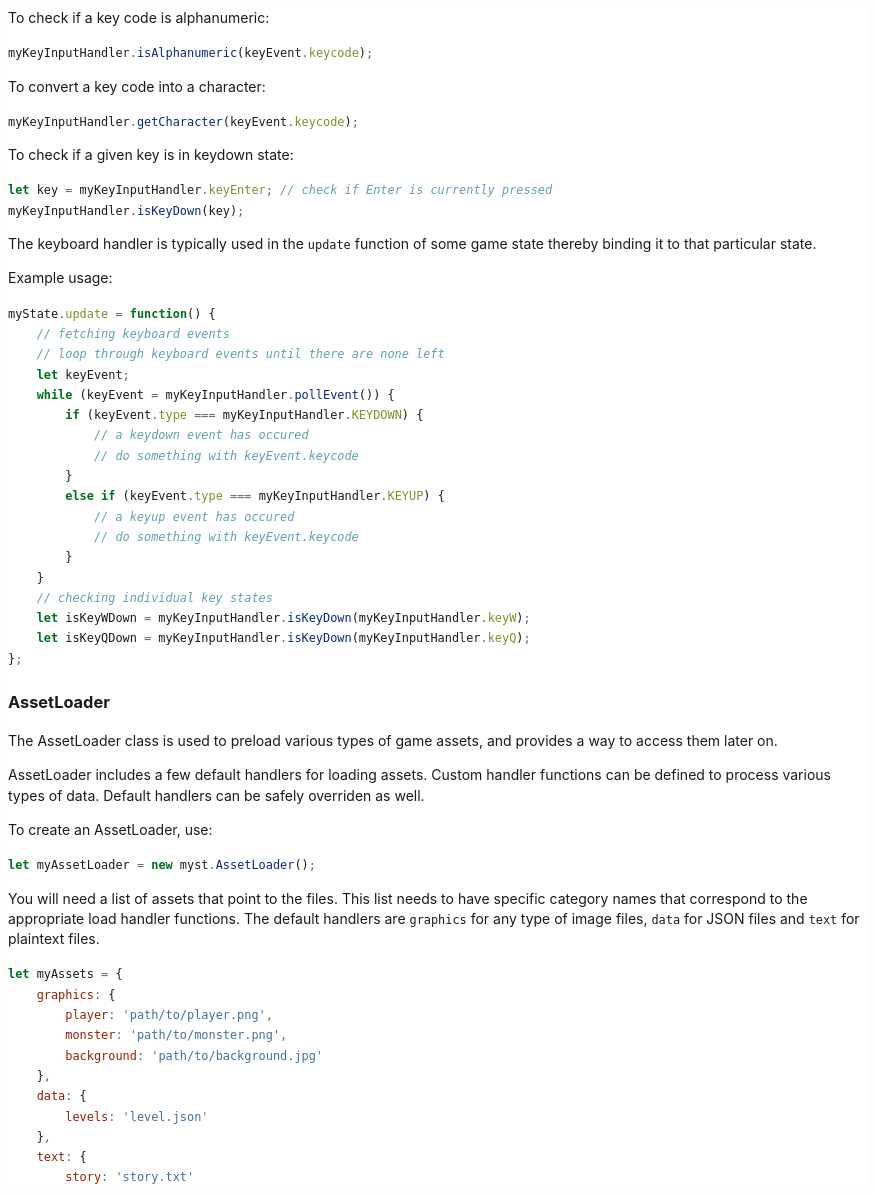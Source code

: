 To check if a key code is alphanumeric:
```JavaScript
myKeyInputHandler.isAlphanumeric(keyEvent.keycode);
```

To convert a key code into a character:
```JavaScript
myKeyInputHandler.getCharacter(keyEvent.keycode);
```

To check if a given key is in keydown state:
```JavaScript
let key = myKeyInputHandler.keyEnter; // check if Enter is currently pressed
myKeyInputHandler.isKeyDown(key);
```

The keyboard handler is typically used in the `update` function of some game state thereby binding it to that particular state.

Example usage:
```JavaScript
myState.update = function() {
	// fetching keyboard events
	// loop through keyboard events until there are none left
	let keyEvent;
	while (keyEvent = myKeyInputHandler.pollEvent()) {
		if (keyEvent.type === myKeyInputHandler.KEYDOWN) {
			// a keydown event has occured
			// do something with keyEvent.keycode
		}
		else if (keyEvent.type === myKeyInputHandler.KEYUP) {
			// a keyup event has occured
			// do something with keyEvent.keycode
		}
	}
	// checking individual key states
	let isKeyWDown = myKeyInputHandler.isKeyDown(myKeyInputHandler.keyW);
	let isKeyQDown = myKeyInputHandler.isKeyDown(myKeyInputHandler.keyQ);
};
```

### AssetLoader

The AssetLoader class is used to preload various types of game assets, and provides a way to access them later on.

AssetLoader includes a few default handlers for loading assets. Custom handler functions can be defined to process various types of data. Default handlers can be safely overriden as well.

To create an AssetLoader, use:
```JavaScript
let myAssetLoader = new myst.AssetLoader();
```

You will need a list of assets that point to the files. This list needs to have specific category names that correspond to the appropriate load handler functions. The default handlers are `graphics` for any type of image files, `data` for JSON files and `text` for plaintext files.
```JavaScript
let myAssets = {
	graphics: {
		player: 'path/to/player.png',
		monster: 'path/to/monster.png',
		background: 'path/to/background.jpg'
	},
	data: {
		levels: 'level.json'
	},
	text: {
		story: 'story.txt'
```